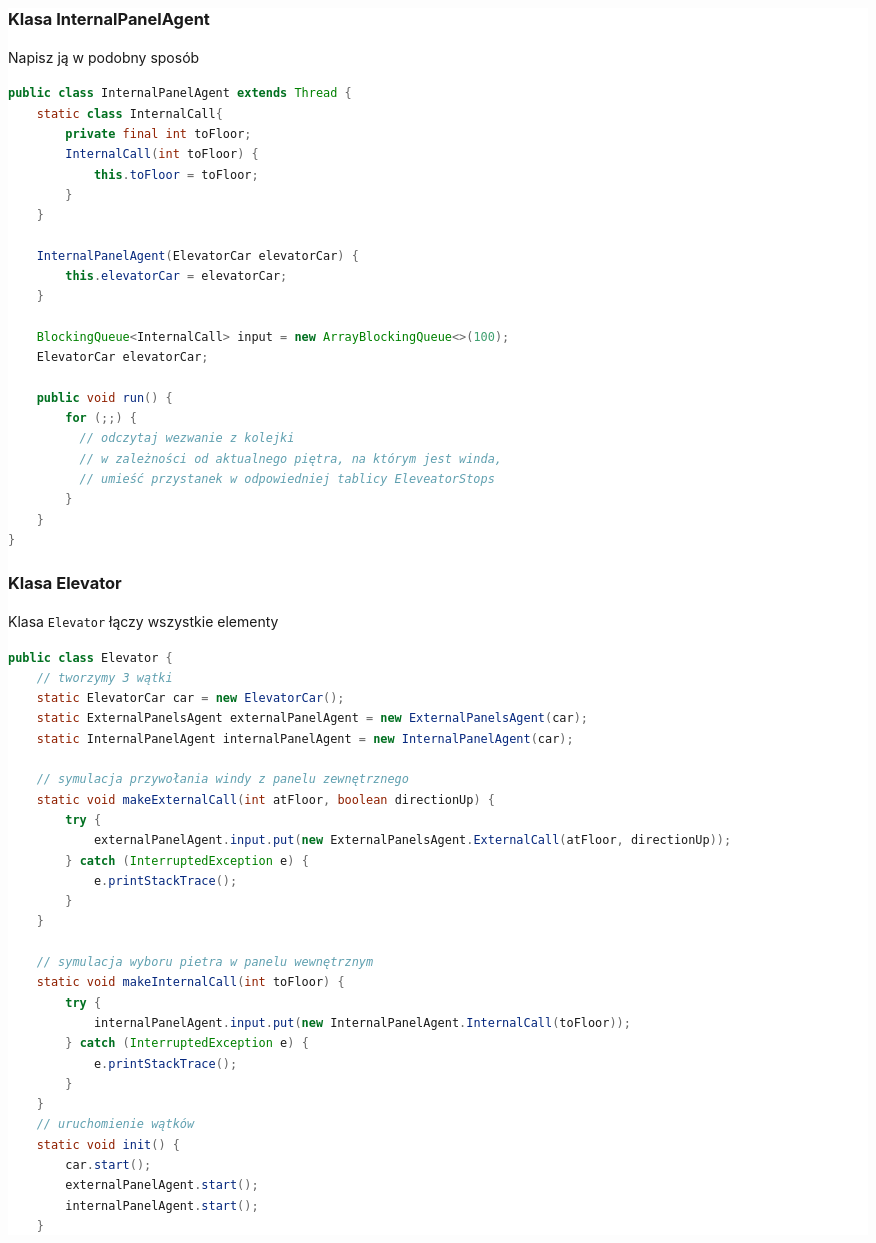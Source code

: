 ### Klasa InternalPanelAgent

Napisz ją w podobny sposób

```java
public class InternalPanelAgent extends Thread {
    static class InternalCall{
        private final int toFloor;
        InternalCall(int toFloor) {
            this.toFloor = toFloor;
        }
    }
 
    InternalPanelAgent(ElevatorCar elevatorCar) {
        this.elevatorCar = elevatorCar;
    }
 
    BlockingQueue<InternalCall> input = new ArrayBlockingQueue<>(100);
    ElevatorCar elevatorCar;
 
    public void run() {
        for (;;) {
          // odczytaj wezwanie z kolejki
          // w zależności od aktualnego piętra, na którym jest winda,  
          // umieść przystanek w odpowiedniej tablicy EleveatorStops 
        }
    }
}
```

### Klasa Elevator

Klasa `Elevator` łączy wszystkie elementy

```java
public class Elevator {
    // tworzymy 3 wątki
    static ElevatorCar car = new ElevatorCar();
    static ExternalPanelsAgent externalPanelAgent = new ExternalPanelsAgent(car);
    static InternalPanelAgent internalPanelAgent = new InternalPanelAgent(car);
 
    // symulacja przywołania windy z panelu zewnętrznego 
    static void makeExternalCall(int atFloor, boolean directionUp) {
        try {
            externalPanelAgent.input.put(new ExternalPanelsAgent.ExternalCall(atFloor, directionUp));
        } catch (InterruptedException e) {
            e.printStackTrace();
        }
    }
 
    // symulacja wyboru pietra w panelu wewnętrznym 
    static void makeInternalCall(int toFloor) {
        try {
            internalPanelAgent.input.put(new InternalPanelAgent.InternalCall(toFloor));
        } catch (InterruptedException e) {
            e.printStackTrace();
        }
    }
    // uruchomienie wątków
    static void init() {
        car.start();
        externalPanelAgent.start();
        internalPanelAgent.start();
    }
```